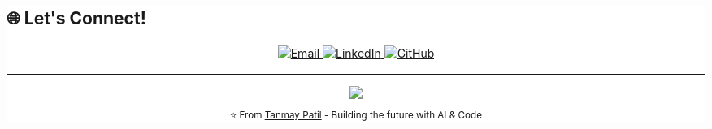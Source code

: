 
## 🌐 Let's Connect!

<div align="center">
  <a href="mailto:patiltanmay019@gmail.com">
    <img src="https://img.shields.io/badge/Email-D14836?style=for-the-badge&logo=gmail&logoColor=white" alt="Email" />
  </a>
  <a href="https://linkedin.com/in/tanmaypatil">
    <img src="https://img.shields.io/badge/LinkedIn-0077B5?style=for-the-badge&logo=linkedin&logoColor=white" alt="LinkedIn" />
  </a>
  <a href="https://github.com/tanmaypatil">
    <img src="https://img.shields.io/badge/GitHub-100000?style=for-the-badge&logo=github&logoColor=white" alt="GitHub" />
  </a>
</div>

---

<div align="center">
  <img src="https://capsule-render.vercel.app/api?type=waving&color=gradient&customColorList=6,11,20&height=100&section=footer&animation=twinkling" width="100%" />
</div>

<div align="center">
  <sub>⭐ From <a href="https://github.com/tanmaypatil">Tanmay Patil</a> - Building the future with AI & Code</sub>
</div>
